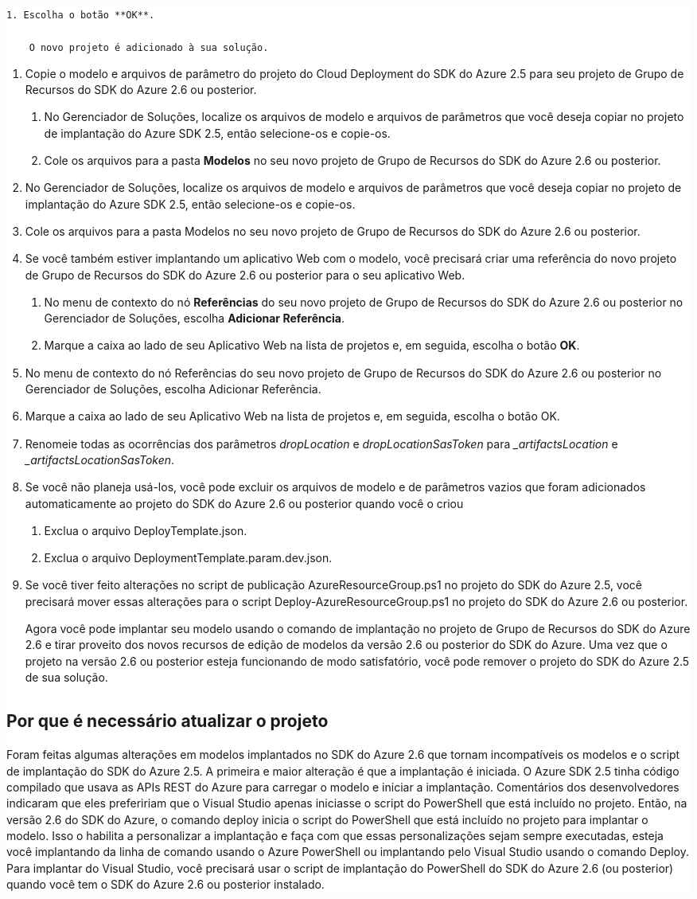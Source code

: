     1. Escolha o botão **OK**.

        O novo projeto é adicionado à sua solução.

1. Copie o modelo e arquivos de parâmetro do projeto do Cloud Deployment do SDK do Azure 2.5 para seu projeto de Grupo de Recursos do SDK do Azure 2.6 ou posterior.

    1. No Gerenciador de Soluções, localize os arquivos de modelo e arquivos de parâmetros que você deseja copiar no projeto de implantação do Azure SDK 2.5, então selecione-os e copie-os.

    2. Cole os arquivos para a pasta **Modelos** no seu novo projeto de Grupo de Recursos do SDK do Azure 2.6 ou posterior.

1. No Gerenciador de Soluções, localize os arquivos de modelo e arquivos de parâmetros que você deseja copiar no projeto de implantação do Azure SDK 2.5, então selecione-os e copie-os.

1. Cole os arquivos para a pasta Modelos no seu novo projeto de Grupo de Recursos do SDK do Azure 2.6 ou posterior.

1. Se você também estiver implantando um aplicativo Web com o modelo, você precisará criar uma referência do novo projeto de Grupo de Recursos do SDK do Azure 2.6 ou posterior para o seu aplicativo Web.

    1. No menu de contexto do nó **Referências** do seu novo projeto de Grupo de Recursos do SDK do Azure 2.6 ou posterior no Gerenciador de Soluções, escolha **Adicionar Referência**.

    1. Marque a caixa ao lado de seu Aplicativo Web na lista de projetos e, em seguida, escolha o botão **OK**.

1. No menu de contexto do nó Referências do seu novo projeto de Grupo de Recursos do SDK do Azure 2.6 ou posterior no Gerenciador de Soluções, escolha Adicionar Referência.

1. Marque a caixa ao lado de seu Aplicativo Web na lista de projetos e, em seguida, escolha o botão OK.

1. Renomeie todas as ocorrências dos parâmetros *dropLocation* e *dropLocationSasToken* para *\_artifactsLocation* e *\_artifactsLocationSasToken*.

1. Se você não planeja usá-los, você pode excluir os arquivos de modelo e de parâmetros vazios que foram adicionados automaticamente ao projeto do SDK do Azure 2.6 ou posterior quando você o criou

    1. Exclua o arquivo DeployTemplate.json.

    1. Exclua o arquivo DeploymentTemplate.param.dev.json.

1. Se você tiver feito alterações no script de publicação AzureResourceGroup.ps1 no projeto do SDK do Azure 2.5, você precisará mover essas alterações para o script Deploy-AzureResourceGroup.ps1 no projeto do SDK do Azure 2.6 ou posterior.

    Agora você pode implantar seu modelo usando o comando de implantação no projeto de Grupo de Recursos do SDK do Azure 2.6 e tirar proveito dos novos recursos de edição de modelos da versão 2.6 ou posterior do SDK do Azure. Uma vez que o projeto na versão 2.6 ou posterior esteja funcionando de modo satisfatório, você pode remover o projeto do SDK do Azure 2.5 de sua solução.

## Por que é necessário atualizar o projeto

Foram feitas algumas alterações em modelos implantados no SDK do Azure 2.6 que tornam incompatíveis os modelos e o script de implantação do SDK do Azure 2.5. A primeira e maior alteração é que a implantação é iniciada. O Azure SDK 2.5 tinha código compilado que usava as APIs REST do Azure para carregar o modelo e iniciar a implantação. Comentários dos desenvolvedores indicaram que eles prefeririam que o Visual Studio apenas iniciasse o script do PowerShell que está incluído no projeto. Então, na versão 2.6 do SDK do Azure, o comando deploy inicia o script do PowerShell que está incluído no projeto para implantar o modelo. Isso o habilita a personalizar a implantação e faça com que essas personalizações sejam sempre executadas, esteja você implantando da linha de comando usando o Azure PowerShell ou implantando pelo Visual Studio usando o comando Deploy. Para implantar do Visual Studio, você precisará usar o script de implantação do PowerShell do SDK do Azure 2.6 (ou posterior) quando você tem o SDK do Azure 2.6 ou posterior instalado.
